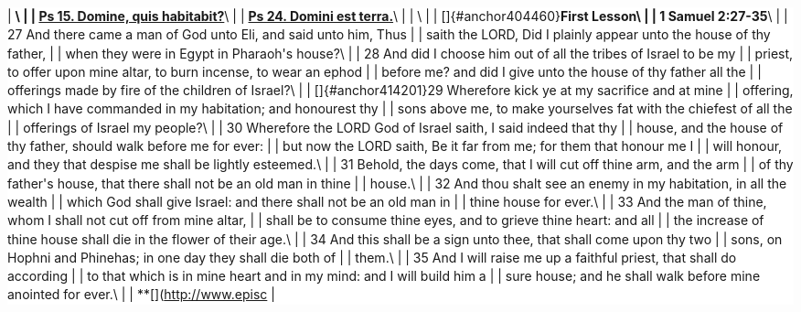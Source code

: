 | **\                                                                   |
| [Ps 15. Domine, quis habitabit?](../Psalter/Ps15.html)**\             |
| **[Ps 24. Domini est terra.](../Psalter/Ps24.html)**\                 |
| \                                                                     |
| []{#anchor404460}**First Lesson\                                      |
| 1 Samuel 2:27-35**\                                                   |
| 27 And there came a man of God unto Eli, and said unto him, Thus      |
| saith the LORD, Did I plainly appear unto the house of thy father,    |
| when they were in Egypt in Pharaoh\'s house?\                         |
| 28 And did I choose him out of all the tribes of Israel to be my      |
| priest, to offer upon mine altar, to burn incense, to wear an ephod   |
| before me? and did I give unto the house of thy father all the        |
| offerings made by fire of the children of Israel?\                    |
| []{#anchor414201}29 Wherefore kick ye at my sacrifice and at mine     |
| offering, which I have commanded in my habitation; and honourest thy  |
| sons above me, to make yourselves fat with the chiefest of all the    |
| offerings of Israel my people?\                                       |
| 30 Wherefore the LORD God of Israel saith, I said indeed that thy     |
| house, and the house of thy father, should walk before me for ever:   |
| but now the LORD saith, Be it far from me; for them that honour me I  |
| will honour, and they that despise me shall be lightly esteemed.\     |
| 31 Behold, the days come, that I will cut off thine arm, and the arm  |
| of thy father\'s house, that there shall not be an old man in thine   |
| house.\                                                               |
| 32 And thou shalt see an enemy in my habitation, in all the wealth    |
| which God shall give Israel: and there shall not be an old man in     |
| thine house for ever.\                                                |
| 33 And the man of thine, whom I shall not cut off from mine altar,    |
| shall be to consume thine eyes, and to grieve thine heart: and all    |
| the increase of thine house shall die in the flower of their age.\    |
| 34 And this shall be a sign unto thee, that shall come upon thy two   |
| sons, on Hophni and Phinehas; in one day they shall die both of       |
| them.\                                                                |
| 35 And I will raise me up a faithful priest, that shall do according  |
| to that which is in mine heart and in my mind: and I will build him a |
| sure house; and he shall walk before mine anointed for ever.\         |
| **[](http://www.episc                                                 |